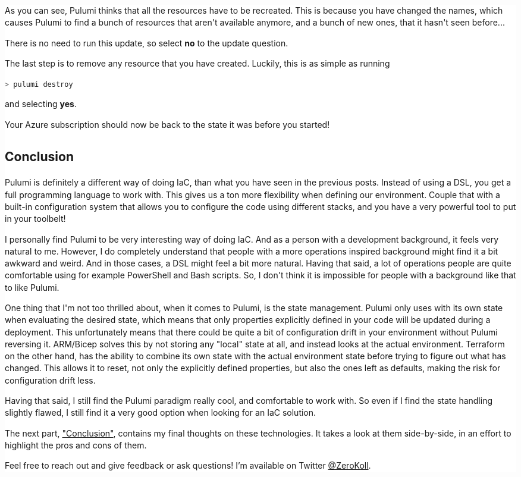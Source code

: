 As you can see, Pulumi thinks that all the resources have to be recreated. This is because you have changed the names, which causes Pulumi to find a bunch of resources that aren't available anymore, and a bunch of new ones, that it hasn't seen before...

There is no need to run this update, so select __no__ to the update question.

The last step is to remove any resource that you have created. Luckily, this is as simple as running

```bash
> pulumi destroy
```

and selecting __yes__.

Your Azure subscription should now be back to the state it was before you started!

## Conclusion

Pulumi is definitely a different way of doing IaC, than what you have seen in the previous posts. Instead of using a DSL, you get a full programming language to work with. This gives us a ton more flexibility when defining our environment. Couple that with a built-in configuration system that allows you to configure the code using different stacks, and you have a very powerful tool to put in your toolbelt!

I personally find Pulumi to be very interesting way of doing IaC. And as a person with a development background, it feels very natural to me. However, I do completely understand that people with a more operations inspired background might find it a bit awkward and weird. And in those cases, a DSL might feel a bit more natural. Having that said, a lot of operations people are quite comfortable using for example PowerShell and Bash scripts. So, I don't think it is impossible for people with a background like that to like Pulumi.

One thing that I'm not too thrilled about, when it comes to Pulumi, is the state management. Pulumi only uses with its own state when evaluating the desired state, which means that only properties explicitly defined in your code will be updated during a deployment. This unfortunately means that there could be quite a bit of configuration drift in your environment without Pulumi reversing it. ARM/Bicep solves this by not storing any "local" state at all, and instead looks at the actual environment. Terraform on the other hand, has the ability to combine its own state with the actual environment state before trying to figure out what has changed. This allows it to reset, not only the explicitly defined properties, but also the ones left as defaults, making the risk for configuration drift less.

Having that said, I still find the Pulumi paradigm really cool, and comfortable to work with. So even if I find the state handling slightly flawed, I still find it a very good option when looking for an IaC solution.

The next part, ["Conclusion"](/iac-an-intro-part-7), contains my final thoughts on these technologies. It takes a look at them side-by-side, in an effort to highlight the pros and cons of them. 

Feel free to reach out and give feedback or ask questions! I’m available on Twitter [@ZeroKoll](https://twitter.com/zerokoll).